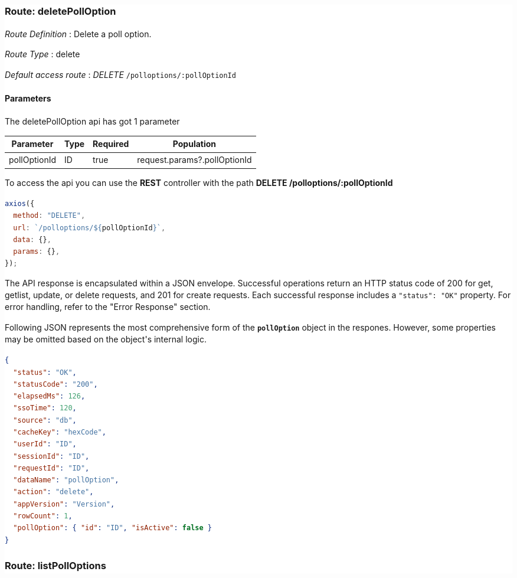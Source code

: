 ### Route: deletePollOption

_Route Definition_ : Delete a poll option.

_Route Type_ : delete

_Default access route_ : _DELETE_ `/polloptions/:pollOptionId`

#### Parameters

The deletePollOption api has got 1 parameter

| Parameter    | Type | Required | Population                   |
| ------------ | ---- | -------- | ---------------------------- |
| pollOptionId | ID   | true     | request.params?.pollOptionId |

To access the api you can use the **REST** controller with the path **DELETE /polloptions/:pollOptionId**

```js
axios({
  method: "DELETE",
  url: `/polloptions/${pollOptionId}`,
  data: {},
  params: {},
});
```

The API response is encapsulated within a JSON envelope. Successful operations return an HTTP status code of 200 for get, getlist, update, or delete requests, and 201 for create requests. Each successful response includes a `"status": "OK"` property. For error handling, refer to the "Error Response" section.

Following JSON represents the most comprehensive form of the **`pollOption`** object in the respones. However, some properties may be omitted based on the object's internal logic.

```json
{
  "status": "OK",
  "statusCode": "200",
  "elapsedMs": 126,
  "ssoTime": 120,
  "source": "db",
  "cacheKey": "hexCode",
  "userId": "ID",
  "sessionId": "ID",
  "requestId": "ID",
  "dataName": "pollOption",
  "action": "delete",
  "appVersion": "Version",
  "rowCount": 1,
  "pollOption": { "id": "ID", "isActive": false }
}
```

### Route: listPollOptions
